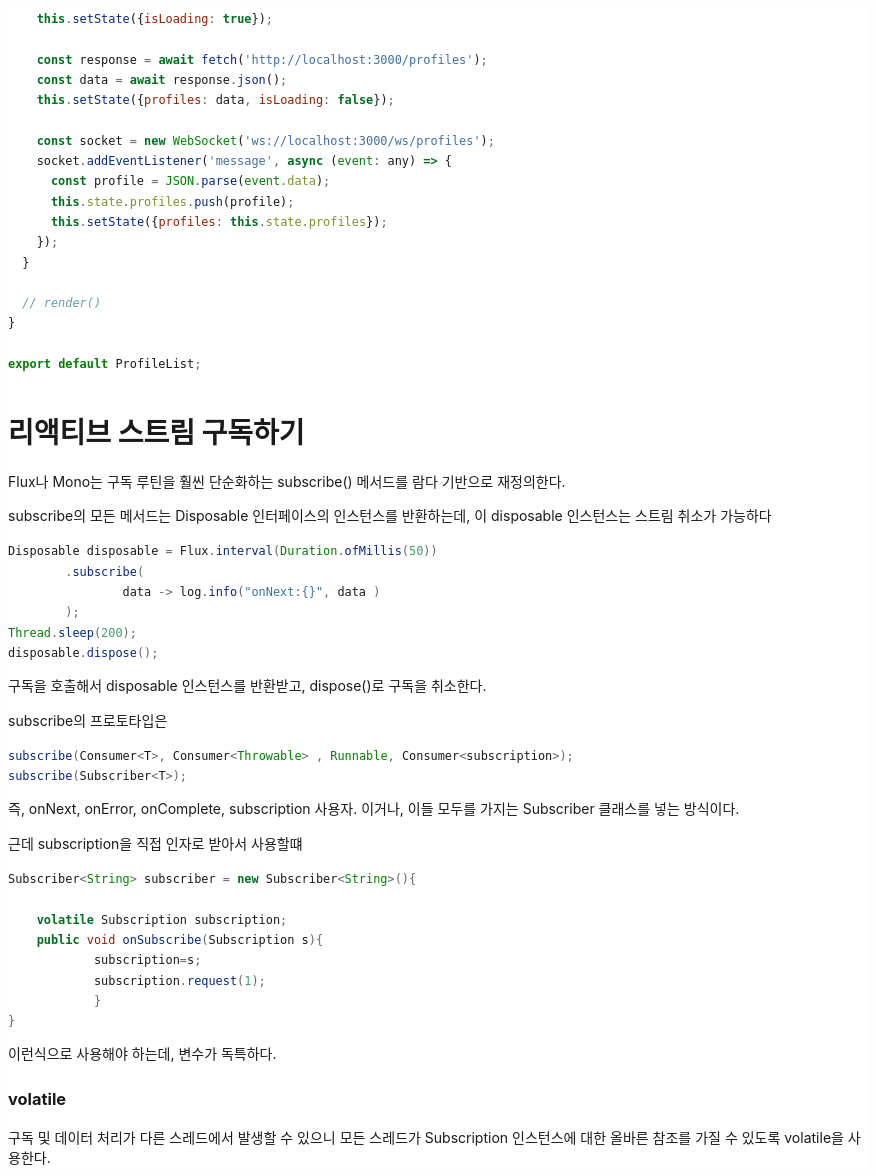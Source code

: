 ```javascript
    this.setState({isLoading: true});

    const response = await fetch('http://localhost:3000/profiles');
    const data = await response.json();
    this.setState({profiles: data, isLoading: false});

    const socket = new WebSocket('ws://localhost:3000/ws/profiles'); 
    socket.addEventListener('message', async (event: any) => { 
      const profile = JSON.parse(event.data);
      this.state.profiles.push(profile);
      this.setState({profiles: this.state.profiles}); 
    });
  }

  // render()
}

export default ProfileList;
```


# 리액티브 스트림 구독하기

Flux나 Mono는 구독 루틴을 훨씬 단순화하는 subscribe() 메서드를 람다 기반으로 재정의한다.

subscribe의 모든 메서드는 Disposable 인터페이스의 인스턴스를 반환하는데, 이 disposable 인스턴스는 스트림 취소가 가능하다

```java
Disposable disposable = Flux.interval(Duration.ofMillis(50))
        .subscribe(
                data -> log.info("onNext:{}", data )
        );
Thread.sleep(200);
disposable.dispose();
```
구독을 호출해서 disposable 인스턴스를 반환받고, dispose()로 구독을 취소한다. 

subscribe의 프로토타입은
```java
subscribe(Consumer<T>, Consumer<Throwable> , Runnable, Consumer<subscription>);
subscribe(Subscriber<T>);
```
즉, onNext, onError, onComplete, subscription 사용자. 이거나, 이들 모두를 가지는 Subscriber<T> 클래스를 넣는 방식이다.

근데 subscription을 직접 인자로 받아서 사용할떄
```java
Subscriber<String> subscriber = new Subscriber<String>(){
    
    volatile Subscription subscription;
    public void onSubscribe(Subscription s){
            subscription=s;
            subscription.request(1);    
            }
}
```
이런식으로 사용해야 하는데, 변수가 독특하다.
### volatile 
구독 및 데이터 처리가 다른 스레드에서 발생할 수 있으니 모든 스레드가 Subscription 인스턴스에 대한 올바른 참조를 가질 수 있도록 volatile을 사용한다.
